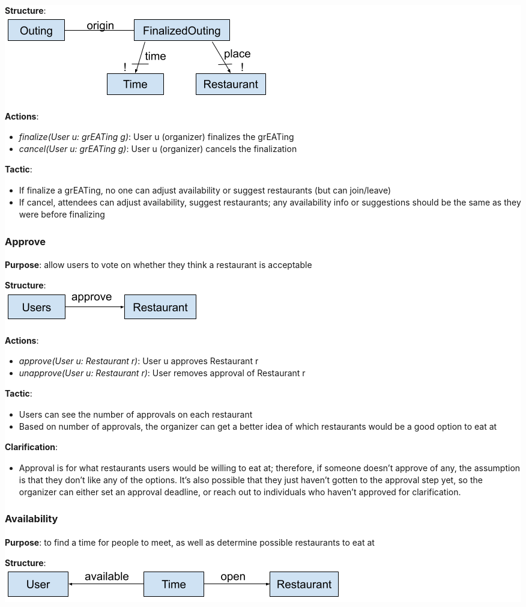 **Structure**:  
<img src="concept-images/4.png">

**Actions**:  
- *finalize(User u: grEATing g)*: User u (organizer) finalizes the grEATing  
- *cancel(User u: grEATing g)*: User u (organizer) cancels the finalization

**Tactic**:  
- If finalize a grEATing, no one can adjust availability or suggest restaurants (but can join/leave)
- If cancel, attendees can adjust availability, suggest restaurants; any availability info or suggestions should be the same as they were before finalizing

### Approve

**Purpose**:​ allow users to vote on whether they think a restaurant is acceptable

**Structure**:  
<img src="concept-images/5.png">

**Actions**:  
- *approve(User u: Restaurant r)*: User u approves Restaurant r  
- *unapprove(User u: Restaurant r)*: User removes approval of Restaurant r

**Tactic**:
- Users can see the number of approvals on each restaurant
- Based on number of approvals, the organizer can get a better idea of which restaurants would be a good option to eat at

**Clarification**:
- Approval is for what restaurants users would be willing to eat at; therefore, if someone doesn’t approve of any, the assumption is that they don’t like any of the options. It’s also possible that they just haven’t gotten to the approval step yet, so the organizer can either set an approval deadline, or reach out to individuals who haven’t approved for clarification.

### Availability

**Purpose**:​ to find a time for people to meet, as well as determine possible restaurants to eat at

**Structure**:  
<img src="concept-images/6.png">
